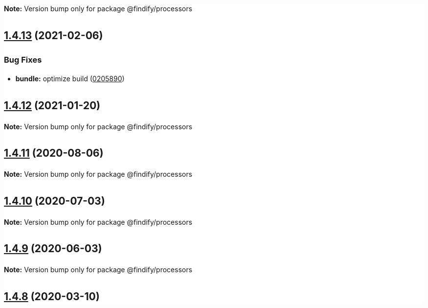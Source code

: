 


**Note:** Version bump only for package @findify/processors

<a name="1.4.13"></a>
## [1.4.13](https://github.com/findify/findify-js/compare/@findify/processors@1.4.12...@findify/processors@1.4.13) (2021-02-06)


### Bug Fixes

* **bundle:** optimize build ([0205890](https://github.com/findify/findify-js/commit/0205890))




<a name="1.4.12"></a>
## [1.4.12](https://github.com/findify/findify-js/compare/@findify/processors@1.4.11...@findify/processors@1.4.12) (2021-01-20)




**Note:** Version bump only for package @findify/processors

<a name="1.4.11"></a>
## [1.4.11](https://github.com/findify/findify-js/compare/@findify/processors@1.4.10...@findify/processors@1.4.11) (2020-08-06)




**Note:** Version bump only for package @findify/processors

<a name="1.4.10"></a>
## [1.4.10](https://github.com/findify/findify-js/compare/@findify/processors@1.4.9...@findify/processors@1.4.10) (2020-07-03)




**Note:** Version bump only for package @findify/processors

<a name="1.4.9"></a>
## [1.4.9](https://github.com/findify/findify-js/compare/@findify/processors@1.4.8...@findify/processors@1.4.9) (2020-06-03)




**Note:** Version bump only for package @findify/processors

<a name="1.4.8"></a>
## [1.4.8](https://github.com/findify/findify-js/compare/@findify/processors@1.4.7...@findify/processors@1.4.8) (2020-03-10)
